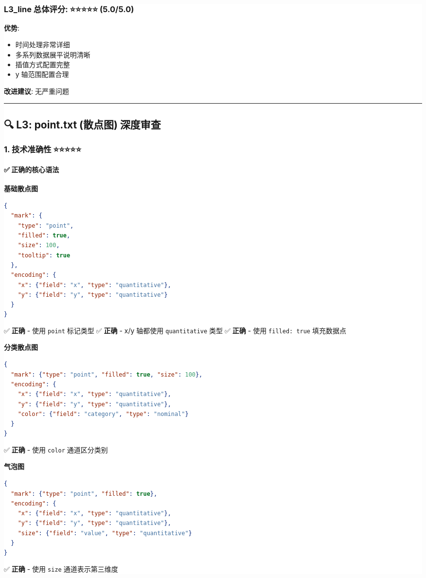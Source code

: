 
### L3_line 总体评分: ⭐⭐⭐⭐⭐ (5.0/5.0)

**优势**:
- 时间处理非常详细
- 多系列数据展平说明清晰
- 插值方式配置完整
- y 轴范围配置合理

**改进建议**: 无严重问题

---

## 🔍 L3: point.txt (散点图) 深度审查

### 1. 技术准确性 ⭐⭐⭐⭐⭐

#### ✅ 正确的核心语法

**基础散点图**
```json
{
  "mark": {
    "type": "point",
    "filled": true,
    "size": 100,
    "tooltip": true
  },
  "encoding": {
    "x": {"field": "x", "type": "quantitative"},
    "y": {"field": "y", "type": "quantitative"}
  }
}
```
✅ **正确** - 使用 `point` 标记类型
✅ **正确** - x/y 轴都使用 `quantitative` 类型
✅ **正确** - 使用 `filled: true` 填充数据点

**分类散点图**
```json
{
  "mark": {"type": "point", "filled": true, "size": 100},
  "encoding": {
    "x": {"field": "x", "type": "quantitative"},
    "y": {"field": "y", "type": "quantitative"},
    "color": {"field": "category", "type": "nominal"}
  }
}
```
✅ **正确** - 使用 `color` 通道区分类别

**气泡图**
```json
{
  "mark": {"type": "point", "filled": true},
  "encoding": {
    "x": {"field": "x", "type": "quantitative"},
    "y": {"field": "y", "type": "quantitative"},
    "size": {"field": "value", "type": "quantitative"}
  }
}
```
✅ **正确** - 使用 `size` 通道表示第三维度
